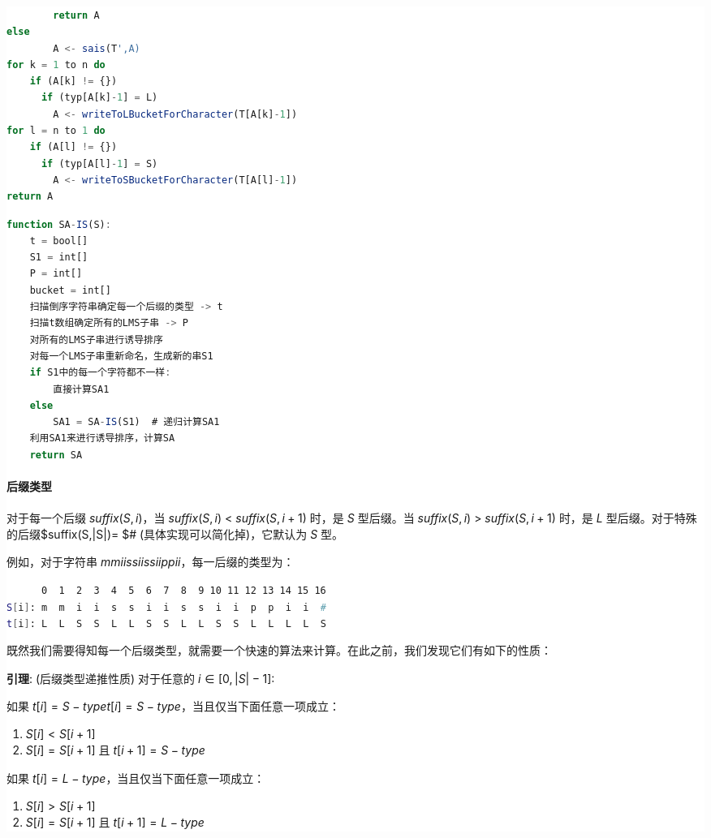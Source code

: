 ``` javascript
        return A
else
        A <- sais(T',A)
for k = 1 to n do
	if (A[k] != {})
	  if (typ[A[k]-1] = L)
	    A <- writeToLBucketForCharacter(T[A[k]-1])
for l = n to 1 do
	if (A[l] != {})
	  if (typ[A[l]-1] = S)
	    A <- writeToSBucketForCharacter(T[A[l]-1])
return A
```
``` javascript
function SA-IS(S):
    t = bool[]
    S1 = int[]
    P = int[]
    bucket = int[]
    扫描倒序字符串确定每一个后缀的类型 -> t
    扫描t数组确定所有的LMS子串 -> P
    对所有的LMS子串进行诱导排序
    对每一个LMS子串重新命名，生成新的串S1
    if S1中的每一个字符都不一样:
        直接计算SA1
    else
        SA1 = SA-IS(S1)  # 递归计算SA1
    利用SA1来进行诱导排序，计算SA
    return SA
```
#### 后缀类型
对于每一个后缀 $suffix(S,i)$，当 $suffix(S,i)$ < $suffix(S,i+1)$ 时，是 $S$ 型后缀。当 $suffix(S,i)$ > $suffix(S,i+1)$ 时，是 $L$ 型后缀。对于特殊的后缀$suffix(S,|S|)= $# (具体实现可以简化掉)，它默认为 $S$ 型。

例如，对于字符串 $mmiissiissiippii$，每一后缀的类型为：
``` bash
      0  1  2  3  4  5  6  7  8  9 10 11 12 13 14 15 16
S[i]: m  m  i  i  s  s  i  i  s  s  i  i  p  p  i  i  #
t[i]: L  L  S  S  L  L  S  S  L  L  S  S  L  L  L  L  S
```
既然我们需要得知每一个后缀类型，就需要一个快速的算法来计算。在此之前，我们发现它们有如下的性质：

**引理**: (后缀类型递推性质) 对于任意的 $i \in [0,|S| - 1]$:

如果 $t[i]=S-typet[i]=S-type$，当且仅当下面任意一项成立：

1. $S[i]<S[i+1]$
2. $S[i]=S[i+1]$ 且 $t[i+1]=S-type$  


如果 $t[i]=L-type$，当且仅当下面任意一项成立：

1. $S[i] > S[i+1]$
2. $S[i]=S[i+1]$ 且 $t[i+1]=L-type$
